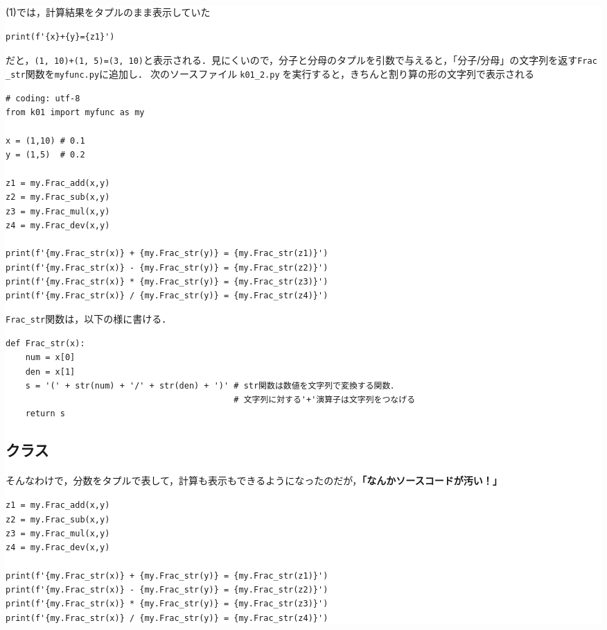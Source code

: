 (1)では，計算結果をタプルのまま表示していた

```{.py}
print(f'{x}+{y}={z1}')
```

だと，`(1, 10)+(1, 5)=(3, 10)`と表示される．見にくいので，分子と分母のタプルを引数で与えると，「分子/分母」の文字列を返す`Frac_str`関数を`myfunc.py`に追加し．
次のソースファイル `k01_2.py` を実行すると，きちんと割り算の形の文字列で表示される


```{.py}
# coding: utf-8
from k01 import myfunc as my

x = (1,10) # 0.1
y = (1,5)  # 0.2

z1 = my.Frac_add(x,y)
z2 = my.Frac_sub(x,y)
z3 = my.Frac_mul(x,y)
z4 = my.Frac_dev(x,y)

print(f'{my.Frac_str(x)} + {my.Frac_str(y)} = {my.Frac_str(z1)}')
print(f'{my.Frac_str(x)} - {my.Frac_str(y)} = {my.Frac_str(z2)}')
print(f'{my.Frac_str(x)} * {my.Frac_str(y)} = {my.Frac_str(z3)}')
print(f'{my.Frac_str(x)} / {my.Frac_str(y)} = {my.Frac_str(z4)}')
```

`Frac_str`関数は，以下の様に書ける．

```{.py}
def Frac_str(x):
    num = x[0]
    den = x[1]
    s = '(' + str(num) + '/' + str(den) + ')' # str関数は数値を文字列で変換する関数．
                                              # 文字列に対する'+'演算子は文字列をつなげる
    return s
```

## クラス

そんなわけで，分数をタプルで表して，計算も表示もできるようになったのだが，**「なんかソースコードが汚い！」**

```{.py}
z1 = my.Frac_add(x,y)
z2 = my.Frac_sub(x,y)
z3 = my.Frac_mul(x,y)
z4 = my.Frac_dev(x,y)

print(f'{my.Frac_str(x)} + {my.Frac_str(y)} = {my.Frac_str(z1)}')
print(f'{my.Frac_str(x)} - {my.Frac_str(y)} = {my.Frac_str(z2)}')
print(f'{my.Frac_str(x)} * {my.Frac_str(y)} = {my.Frac_str(z3)}')
print(f'{my.Frac_str(x)} / {my.Frac_str(y)} = {my.Frac_str(z4)}')
```

